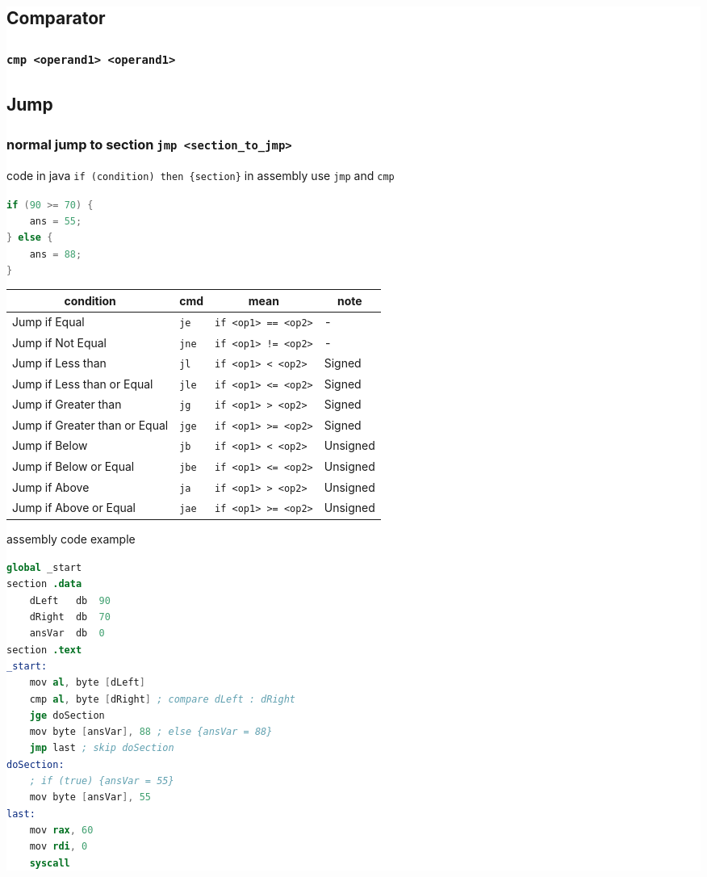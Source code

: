 ## Comparator
### `cmp <operand1> <operand1>`

## Jump
### normal jump to section `jmp <section_to_jmp>`
code in java `if (condition) then {section}` in assembly use `jmp` and `cmp`
```java
if (90 >= 70) {
    ans = 55;
} else {
    ans = 88;
}
```

| condition | cmd | mean | note |
| ---- | ---- | ---- | ---- |
|Jump if Equal|`je`| `if <op1> == <op2>`| - |
|Jump if Not Equal|`jne`| `if <op1> != <op2>`| - |
|Jump if Less than|`jl`| `if <op1> < <op2>`| Signed |
|Jump if Less than or Equal|`jle`| `if <op1> <= <op2>`| Signed |
|Jump if Greater than|`jg`| `if <op1> > <op2>`| Signed |
|Jump if Greater than or Equal|`jge`| `if <op1> >= <op2>`| Signed |
|Jump if Below|`jb`| `if <op1> < <op2>`| Unsigned |
|Jump if Below or Equal|`jbe`| `if <op1> <= <op2>`| Unsigned |
|Jump if Above|`ja`| `if <op1> > <op2>`| Unsigned |
|Jump if Above or Equal|`jae`| `if <op1> >= <op2>`| Unsigned |

assembly code example
```s
global _start
section .data
    dLeft   db  90
    dRight  db  70
    ansVar  db  0
section .text
_start:
    mov al, byte [dLeft]
    cmp al, byte [dRight] ; compare dLeft : dRight
    jge doSection
    mov byte [ansVar], 88 ; else {ansVar = 88}
    jmp last ; skip doSection
doSection:
    ; if (true) {ansVar = 55}
    mov byte [ansVar], 55 
last:
    mov rax, 60
    mov rdi, 0
    syscall
```